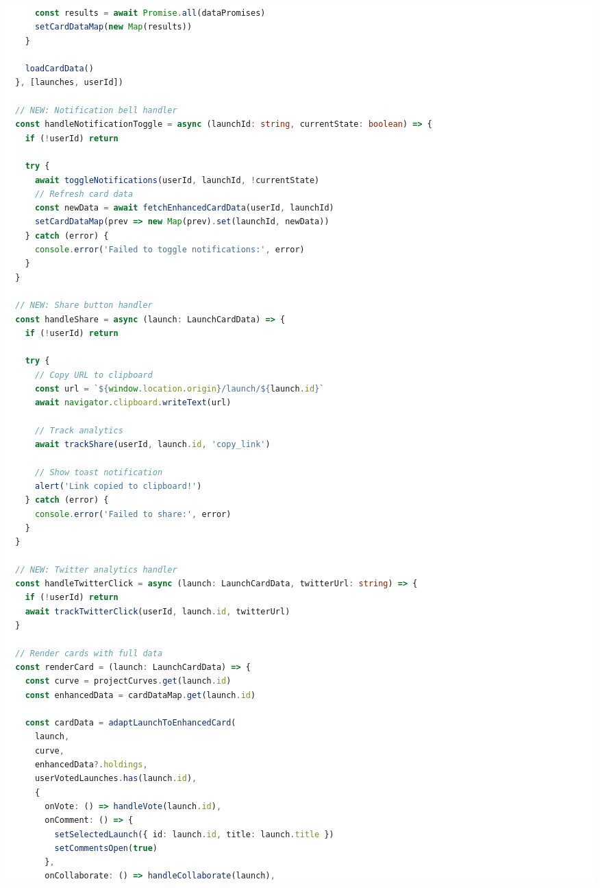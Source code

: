 ```typescript
      const results = await Promise.all(dataPromises)
      setCardDataMap(new Map(results))
    }

    loadCardData()
  }, [launches, userId])

  // NEW: Notification bell handler
  const handleNotificationToggle = async (launchId: string, currentState: boolean) => {
    if (!userId) return

    try {
      await toggleNotifications(userId, launchId, !currentState)
      // Refresh card data
      const newData = await fetchEnhancedCardData(userId, launchId)
      setCardDataMap(prev => new Map(prev).set(launchId, newData))
    } catch (error) {
      console.error('Failed to toggle notifications:', error)
    }
  }

  // NEW: Share button handler
  const handleShare = async (launch: LaunchCardData) => {
    if (!userId) return

    try {
      // Copy URL to clipboard
      const url = `${window.location.origin}/launch/${launch.id}`
      await navigator.clipboard.writeText(url)

      // Track analytics
      await trackShare(userId, launch.id, 'copy_link')

      // Show toast notification
      alert('Link copied to clipboard!')
    } catch (error) {
      console.error('Failed to share:', error)
    }
  }

  // NEW: Twitter analytics handler
  const handleTwitterClick = async (launch: LaunchCardData, twitterUrl: string) => {
    if (!userId) return
    await trackTwitterClick(userId, launch.id, twitterUrl)
  }

  // Render cards with full data
  const renderCard = (launch: LaunchCardData) => {
    const curve = projectCurves.get(launch.id)
    const enhancedData = cardDataMap.get(launch.id)

    const cardData = adaptLaunchToEnhancedCard(
      launch,
      curve,
      enhancedData?.holdings,
      userVotedLaunches.has(launch.id),
      {
        onVote: () => handleVote(launch.id),
        onComment: () => {
          setSelectedLaunch({ id: launch.id, title: launch.title })
          setCommentsOpen(true)
        },
        onCollaborate: () => handleCollaborate(launch),
```